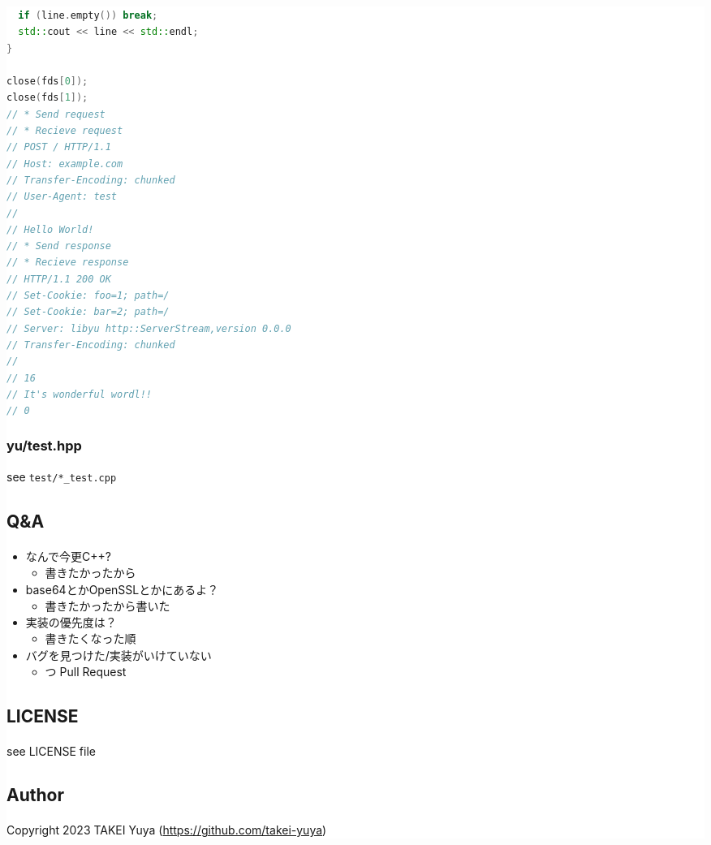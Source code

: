 ```cpp
  if (line.empty()) break;
  std::cout << line << std::endl;
}

close(fds[0]);
close(fds[1]);
// * Send request
// * Recieve request
// POST / HTTP/1.1
// Host: example.com
// Transfer-Encoding: chunked
// User-Agent: test
// 
// Hello World!
// * Send response
// * Recieve response
// HTTP/1.1 200 OK
// Set-Cookie: foo=1; path=/
// Set-Cookie: bar=2; path=/
// Server: libyu http::ServerStream,version 0.0.0
// Transfer-Encoding: chunked
// 
// 16
// It's wonderful wordl!!
// 0
```

### yu/test.hpp

see `test/*_test.cpp`

## Q&A

- なんで今更C++?
    - 書きたかったから
- base64とかOpenSSLとかにあるよ？
    - 書きたかったから書いた
- 実装の優先度は？
    - 書きたくなった順
- バグを見つけた/実装がいけていない
    - つ Pull Request

## LICENSE

see LICENSE file

## Author

Copyright 2023 TAKEI Yuya (https://github.com/takei-yuya)
